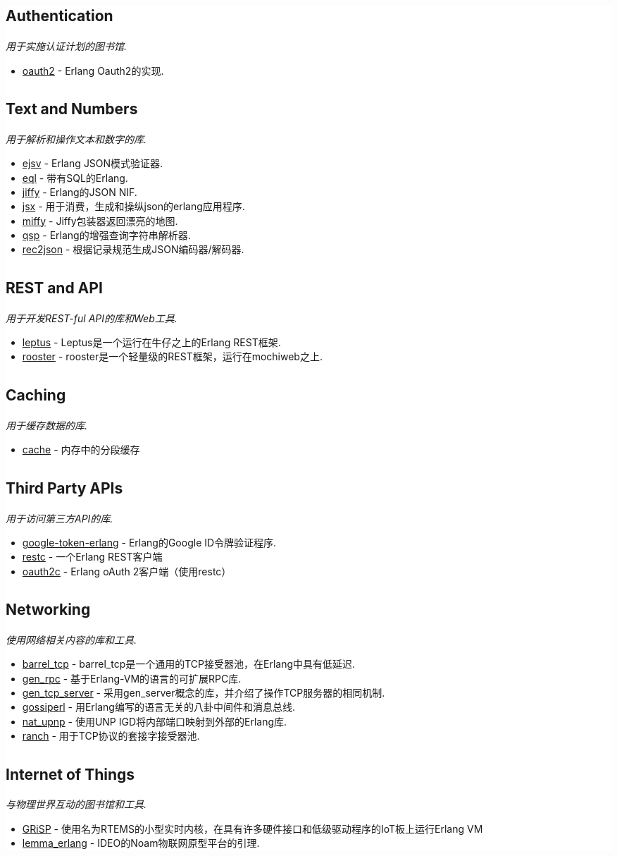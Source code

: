 ## Authentication
*用于实施认证计划的图书馆.*

* [oauth2](https://github.com/kivra/oauth2) -  Erlang Oauth2的实现.

## Text and Numbers
*用于解析和操作文本和数字的库.*

* [ejsv](https://github.com/patternmatched/ejsv) -  Erlang JSON模式验证器.
* [eql](https://github.com/artemeff/eql) - 带有SQL的Erlang.
* [jiffy](https://github.com/davisp/jiffy) -  Erlang的JSON NIF.
* [jsx](https://github.com/talentdeficit/jsx) - 用于消费，生成和操纵json的erlang应用程序.
* [miffy](https://github.com/expelledboy/miffy) -  Jiffy包装器返回漂亮的地图.
* [qsp](https://github.com/artemeff/qsp) -  Erlang的增强查询字符串解析器.
* [rec2json](https://github.com/lordnull/rec2json) - 根据记录规范生成JSON编码器/解码器.

## REST and API
*用于开发REST-ful API的库和Web工具.*

* [leptus](https://github.com/s1n4/leptus) -  Leptus是一个运行在牛仔之上的Erlang REST框架.
* [rooster](https://github.com/FelipeBB/rooster) -  rooster是一个轻量级的REST框架，运行在mochiweb之上.

## Caching
*用于缓存数据的库.*

* [cache](https://github.com/fogfish/cache) - 内存中的分段缓存

## Third Party APIs
*用于访问第三方API的库.*

* [google-token-erlang](https://github.com/ruel/google-token-erlang) -  Erlang的Google ID令牌验证程序.
* [restc](https://github.com/kivra/restclient) - 一个Erlang REST客户端
* [oauth2c](https://github.com/kivra/oauth2_client) -  Erlang oAuth 2客户端（使用restc）

## Networking
*使用网络相关内容的库和工具.*

* [barrel_tcp](https://github.com/benoitc-attic/barrel_tcp) -  barrel_tcp是一个通用的TCP接受器池，在Erlang中具有低延迟.
* [gen_rpc](https://github.com/priestjim/gen_rpc) - 基于Erlang-VM的语言的可扩展RPC库.
* [gen_tcp_server](https://github.com/rpt/gen_tcp_server) - 采用gen_server概念的库，并介绍了操作TCP服务器的相同机制.
* [gossiperl](https://github.com/gossiperl/gossiperl) - 用Erlang编写的语言无关的八卦中间件和消息总线.
* [nat_upnp](https://github.com/benoitc/nat_upnp) - 使用UNP IGD将内部端口映射到外部的Erlang库.
* [ranch](https://github.com/ninenines/ranch) - 用于TCP协议的套接字接受器池.

## Internet of Things
*与物理世界互动的图书馆和工具.*

* [GRiSP](https://grisp.org/) - 使用名为RTEMS的小型实时内核，在具有许多硬件接口和低级驱动程序的IoT板上运行Erlang VM
* [lemma_erlang](https://github.com/noam-io/lemma_erlang) -  IDEO的Noam物联网原型平台的引理.
